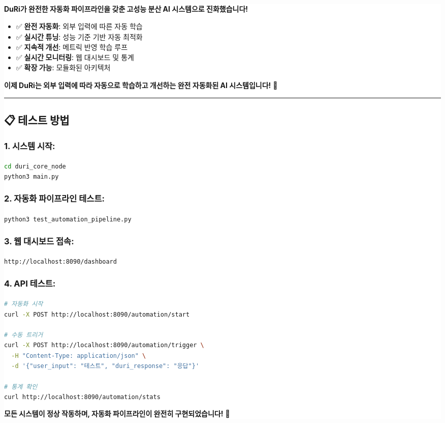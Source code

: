 **DuRi가 완전한 자동화 파이프라인을 갖춘 고성능 분산 AI 시스템으로 진화했습니다!**

- ✅ **완전 자동화**: 외부 입력에 따른 자동 학습
- ✅ **실시간 튜닝**: 성능 기준 기반 자동 최적화
- ✅ **지속적 개선**: 메트릭 반영 학습 루프
- ✅ **실시간 모니터링**: 웹 대시보드 및 통계
- ✅ **확장 가능**: 모듈화된 아키텍처

**이제 DuRi는 외부 입력에 따라 자동으로 학습하고 개선하는 완전 자동화된 AI 시스템입니다!** 🚀

---

## 📋 **테스트 방법**

### **1. 시스템 시작:**
```bash
cd duri_core_node
python3 main.py
```

### **2. 자동화 파이프라인 테스트:**
```bash
python3 test_automation_pipeline.py
```

### **3. 웹 대시보드 접속:**
```
http://localhost:8090/dashboard
```

### **4. API 테스트:**
```bash
# 자동화 시작
curl -X POST http://localhost:8090/automation/start

# 수동 트리거
curl -X POST http://localhost:8090/automation/trigger \
  -H "Content-Type: application/json" \
  -d '{"user_input": "테스트", "duri_response": "응답"}'

# 통계 확인
curl http://localhost:8090/automation/stats
```

**모든 시스템이 정상 작동하며, 자동화 파이프라인이 완전히 구현되었습니다!** 🎉 